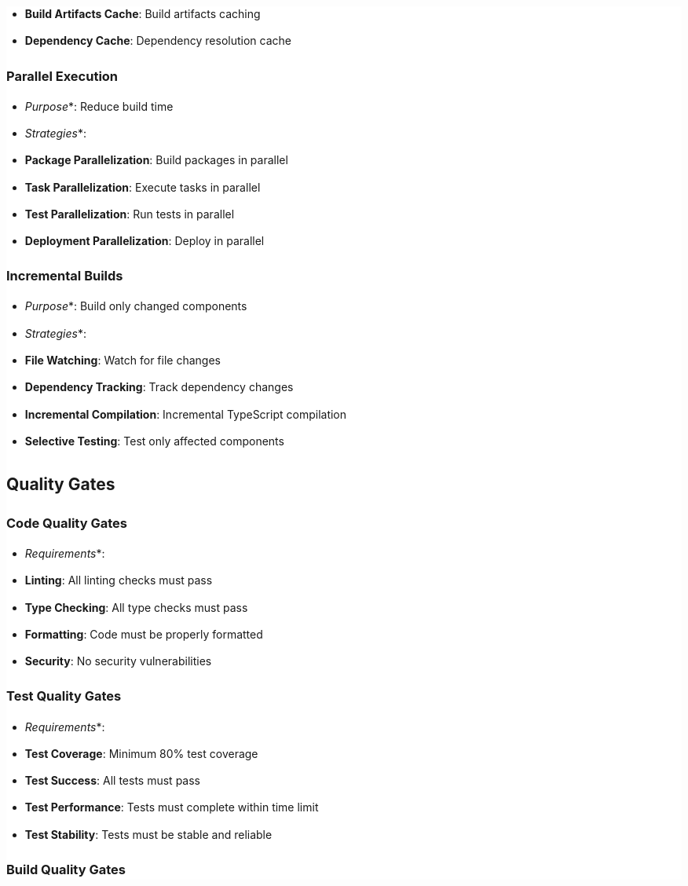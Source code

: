 * **Build Artifacts Cache**: Build artifacts caching

* **Dependency Cache**: Dependency resolution cache

### Parallel Execution

* *Purpose*\*: Reduce build time

* *Strategies*\*:

* **Package Parallelization**: Build packages in parallel

* **Task Parallelization**: Execute tasks in parallel

* **Test Parallelization**: Run tests in parallel

* **Deployment Parallelization**: Deploy in parallel

### Incremental Builds

* *Purpose*\*: Build only changed components

* *Strategies*\*:

* **File Watching**: Watch for file changes

* **Dependency Tracking**: Track dependency changes

* **Incremental Compilation**: Incremental TypeScript compilation

* **Selective Testing**: Test only affected components

## Quality Gates

### Code Quality Gates

* *Requirements*\*:

* **Linting**: All linting checks must pass

* **Type Checking**: All type checks must pass

* **Formatting**: Code must be properly formatted

* **Security**: No security vulnerabilities

### Test Quality Gates

* *Requirements*\*:

* **Test Coverage**: Minimum 80% test coverage

* **Test Success**: All tests must pass

* **Test Performance**: Tests must complete within time limit

* **Test Stability**: Tests must be stable and reliable

### Build Quality Gates
